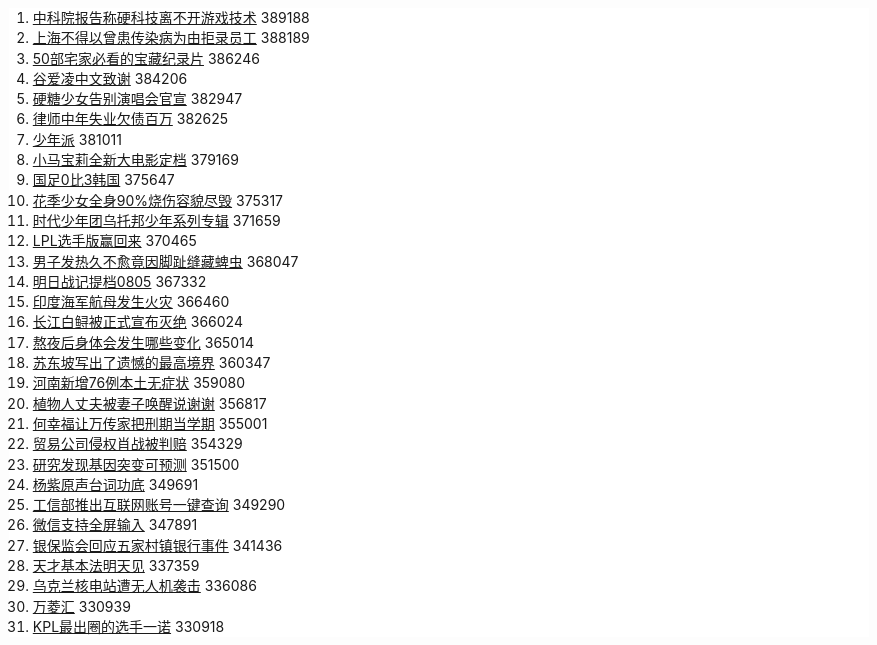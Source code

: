 1. [中科院报告称硬科技离不开游戏技术](https://s.weibo.com/weibo?q=%23%E4%B8%AD%E7%A7%91%E9%99%A2%E6%8A%A5%E5%91%8A%E7%A7%B0%E7%A1%AC%E7%A7%91%E6%8A%80%E7%A6%BB%E4%B8%8D%E5%BC%80%E6%B8%B8%E6%88%8F%E6%8A%80%E6%9C%AF%23&Refer=top) 389188
1. [上海不得以曾患传染病为由拒录员工](https://s.weibo.com/weibo?q=%23%E4%B8%8A%E6%B5%B7%E4%B8%8D%E5%BE%97%E4%BB%A5%E6%9B%BE%E6%82%A3%E4%BC%A0%E6%9F%93%E7%97%85%E4%B8%BA%E7%94%B1%E6%8B%92%E5%BD%95%E5%91%98%E5%B7%A5%23&Refer=top) 388189
1. [50部宅家必看的宝藏纪录片](https://s.weibo.com/weibo?q=%2350%E9%83%A8%E5%AE%85%E5%AE%B6%E5%BF%85%E7%9C%8B%E7%9A%84%E5%AE%9D%E8%97%8F%E7%BA%AA%E5%BD%95%E7%89%87%23&Refer=top) 386246
1. [谷爱凌中文致谢](https://s.weibo.com/weibo?q=%23%E8%B0%B7%E7%88%B1%E5%87%8C%E4%B8%AD%E6%96%87%E8%87%B4%E8%B0%A2%23&Refer=top) 384206
1. [硬糖少女告别演唱会官宣](https://s.weibo.com/weibo?q=%23%E7%A1%AC%E7%B3%96%E5%B0%91%E5%A5%B3%E5%91%8A%E5%88%AB%E6%BC%94%E5%94%B1%E4%BC%9A%E5%AE%98%E5%AE%A3%23&Refer=top) 382947
1. [律师中年失业欠债百万](https://s.weibo.com/weibo?q=%23%E5%BE%8B%E5%B8%88%E4%B8%AD%E5%B9%B4%E5%A4%B1%E4%B8%9A%E6%AC%A0%E5%80%BA%E7%99%BE%E4%B8%87%23&Refer=top) 382625
1. [少年派](https://s.weibo.com/weibo?q=%E5%B0%91%E5%B9%B4%E6%B4%BE&Refer=top) 381011
1. [小马宝莉全新大电影定档](https://s.weibo.com/weibo?q=%23%E5%B0%8F%E9%A9%AC%E5%AE%9D%E8%8E%89%E5%85%A8%E6%96%B0%E5%A4%A7%E7%94%B5%E5%BD%B1%E5%AE%9A%E6%A1%A3%23&Refer=top) 379169
1. [国足0比3韩国](https://s.weibo.com/weibo?q=%23%E5%9B%BD%E8%B6%B30%E6%AF%943%E9%9F%A9%E5%9B%BD%23&Refer=top) 375647
1. [花季少女全身90%烧伤容貌尽毁](https://s.weibo.com/weibo?q=%E8%8A%B1%E5%AD%A3%E5%B0%91%E5%A5%B3%E5%85%A8%E8%BA%AB90%25%E7%83%A7%E4%BC%A4%E5%AE%B9%E8%B2%8C%E5%B0%BD%E6%AF%81&Refer=top) 375317
1. [时代少年团乌托邦少年系列专辑](https://s.weibo.com/weibo?q=%E6%97%B6%E4%BB%A3%E5%B0%91%E5%B9%B4%E5%9B%A2%E4%B9%8C%E6%89%98%E9%82%A6%E5%B0%91%E5%B9%B4%E7%B3%BB%E5%88%97%E4%B8%93%E8%BE%91&Refer=top) 371659
1. [LPL选手版赢回来](https://s.weibo.com/weibo?q=%23LPL%E9%80%89%E6%89%8B%E7%89%88%E8%B5%A2%E5%9B%9E%E6%9D%A5%23&Refer=top) 370465
1. [男子发热久不愈竟因脚趾缝藏蜱虫](https://s.weibo.com/weibo?q=%23%E7%94%B7%E5%AD%90%E5%8F%91%E7%83%AD%E4%B9%85%E4%B8%8D%E6%84%88%E7%AB%9F%E5%9B%A0%E8%84%9A%E8%B6%BE%E7%BC%9D%E8%97%8F%E8%9C%B1%E8%99%AB%23&Refer=top) 368047
1. [明日战记提档0805](https://s.weibo.com/weibo?q=%23%E6%98%8E%E6%97%A5%E6%88%98%E8%AE%B0%E6%8F%90%E6%A1%A30805%23&Refer=top) 367332
1. [印度海军航母发生火灾](https://s.weibo.com/weibo?q=%23%E5%8D%B0%E5%BA%A6%E6%B5%B7%E5%86%9B%E8%88%AA%E6%AF%8D%E5%8F%91%E7%94%9F%E7%81%AB%E7%81%BE%23&Refer=top) 366460
1. [长江白鲟被正式宣布灭绝](https://s.weibo.com/weibo?q=%23%E9%95%BF%E6%B1%9F%E7%99%BD%E9%B2%9F%E8%A2%AB%E6%AD%A3%E5%BC%8F%E5%AE%A3%E5%B8%83%E7%81%AD%E7%BB%9D%23&Refer=top) 366024
1. [熬夜后身体会发生哪些变化](https://s.weibo.com/weibo?q=%23%E7%86%AC%E5%A4%9C%E5%90%8E%E8%BA%AB%E4%BD%93%E4%BC%9A%E5%8F%91%E7%94%9F%E5%93%AA%E4%BA%9B%E5%8F%98%E5%8C%96%23&Refer=top) 365014
1. [苏东坡写出了遗憾的最高境界](https://s.weibo.com/weibo?q=%23%E8%8B%8F%E4%B8%9C%E5%9D%A1%E5%86%99%E5%87%BA%E4%BA%86%E9%81%97%E6%86%BE%E7%9A%84%E6%9C%80%E9%AB%98%E5%A2%83%E7%95%8C%23&Refer=top) 360347
1. [河南新增76例本土无症状](https://s.weibo.com/weibo?q=%23%E6%B2%B3%E5%8D%97%E6%96%B0%E5%A2%9E76%E4%BE%8B%E6%9C%AC%E5%9C%9F%E6%97%A0%E7%97%87%E7%8A%B6%23&Refer=top) 359080
1. [植物人丈夫被妻子唤醒说谢谢](https://s.weibo.com/weibo?q=%23%E6%A4%8D%E7%89%A9%E4%BA%BA%E4%B8%88%E5%A4%AB%E8%A2%AB%E5%A6%BB%E5%AD%90%E5%94%A4%E9%86%92%E8%AF%B4%E8%B0%A2%E8%B0%A2%23&Refer=top) 356817
1. [何幸福让万传家把刑期当学期](https://s.weibo.com/weibo?q=%23%E4%BD%95%E5%B9%B8%E7%A6%8F%E8%AE%A9%E4%B8%87%E4%BC%A0%E5%AE%B6%E6%8A%8A%E5%88%91%E6%9C%9F%E5%BD%93%E5%AD%A6%E6%9C%9F%23&Refer=top) 355001
1. [贸易公司侵权肖战被判赔](https://s.weibo.com/weibo?q=%23%E8%B4%B8%E6%98%93%E5%85%AC%E5%8F%B8%E4%BE%B5%E6%9D%83%E8%82%96%E6%88%98%E8%A2%AB%E5%88%A4%E8%B5%94%23&Refer=top) 354329
1. [研究发现基因突变可预测](https://s.weibo.com/weibo?q=%23%E7%A0%94%E7%A9%B6%E5%8F%91%E7%8E%B0%E5%9F%BA%E5%9B%A0%E7%AA%81%E5%8F%98%E5%8F%AF%E9%A2%84%E6%B5%8B%23&Refer=top) 351500
1. [杨紫原声台词功底](https://s.weibo.com/weibo?q=%23%E6%9D%A8%E7%B4%AB%E5%8E%9F%E5%A3%B0%E5%8F%B0%E8%AF%8D%E5%8A%9F%E5%BA%95%23&Refer=top) 349691
1. [工信部推出互联网账号一键查询](https://s.weibo.com/weibo?q=%23%E5%B7%A5%E4%BF%A1%E9%83%A8%E6%8E%A8%E5%87%BA%E4%BA%92%E8%81%94%E7%BD%91%E8%B4%A6%E5%8F%B7%E4%B8%80%E9%94%AE%E6%9F%A5%E8%AF%A2%23&Refer=top) 349290
1. [微信支持全屏输入](https://s.weibo.com/weibo?q=%23%E5%BE%AE%E4%BF%A1%E6%94%AF%E6%8C%81%E5%85%A8%E5%B1%8F%E8%BE%93%E5%85%A5%23&Refer=top) 347891
1. [银保监会回应五家村镇银行事件](https://s.weibo.com/weibo?q=%23%E9%93%B6%E4%BF%9D%E7%9B%91%E4%BC%9A%E5%9B%9E%E5%BA%94%E4%BA%94%E5%AE%B6%E6%9D%91%E9%95%87%E9%93%B6%E8%A1%8C%E4%BA%8B%E4%BB%B6%23&Refer=top) 341436
1. [天才基本法明天见](https://s.weibo.com/weibo?q=%23%E5%A4%A9%E6%89%8D%E5%9F%BA%E6%9C%AC%E6%B3%95%E6%98%8E%E5%A4%A9%E8%A7%81%23&Refer=top) 337359
1. [乌克兰核电站遭无人机袭击](https://s.weibo.com/weibo?q=%23%E4%B9%8C%E5%85%8B%E5%85%B0%E6%A0%B8%E7%94%B5%E7%AB%99%E9%81%AD%E6%97%A0%E4%BA%BA%E6%9C%BA%E8%A2%AD%E5%87%BB%23&Refer=top) 336086
1. [万菱汇](https://s.weibo.com/weibo?q=%E4%B8%87%E8%8F%B1%E6%B1%87&Refer=top) 330939
1. [KPL最出圈的选手一诺](https://s.weibo.com/weibo?q=%23KPL%E6%9C%80%E5%87%BA%E5%9C%88%E7%9A%84%E9%80%89%E6%89%8B%E4%B8%80%E8%AF%BA%23&Refer=top) 330918